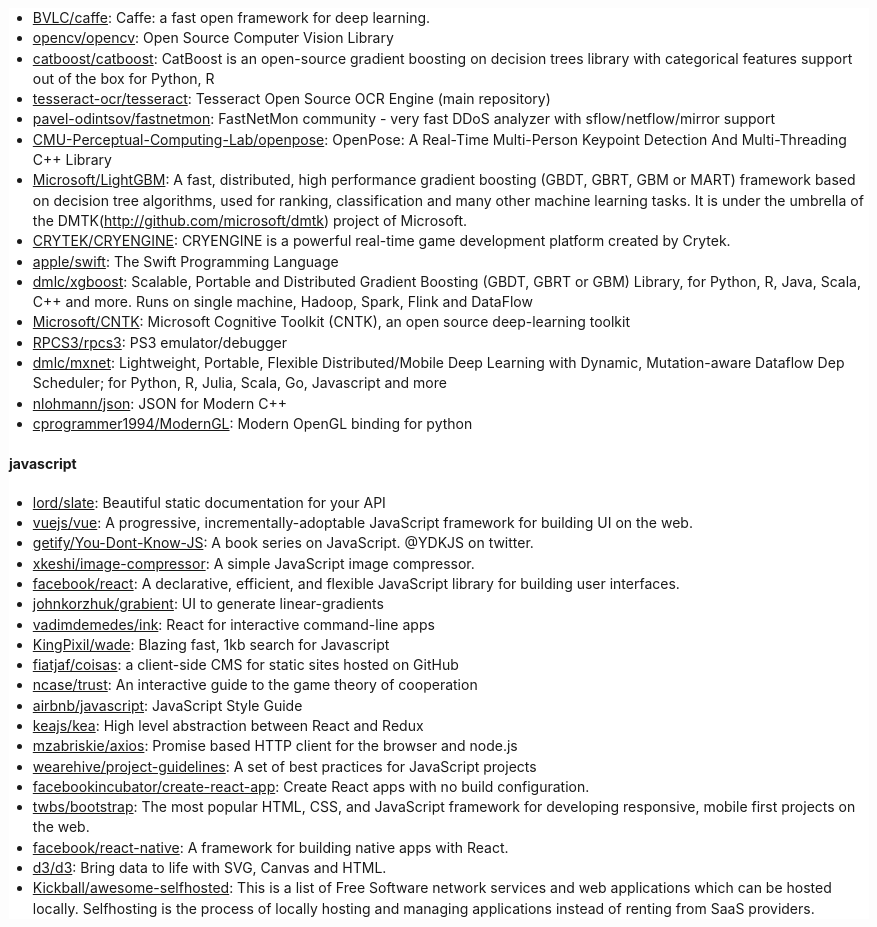 * [BVLC/caffe](https://github.com/BVLC/caffe): Caffe: a fast open framework for deep learning.
* [opencv/opencv](https://github.com/opencv/opencv): Open Source Computer Vision Library
* [catboost/catboost](https://github.com/catboost/catboost): CatBoost is an open-source gradient boosting on decision trees library with categorical features support out of the box for Python, R
* [tesseract-ocr/tesseract](https://github.com/tesseract-ocr/tesseract): Tesseract Open Source OCR Engine (main repository)
* [pavel-odintsov/fastnetmon](https://github.com/pavel-odintsov/fastnetmon): FastNetMon community - very fast DDoS analyzer with sflow/netflow/mirror support
* [CMU-Perceptual-Computing-Lab/openpose](https://github.com/CMU-Perceptual-Computing-Lab/openpose): OpenPose: A Real-Time Multi-Person Keypoint Detection And Multi-Threading C++ Library
* [Microsoft/LightGBM](https://github.com/Microsoft/LightGBM): A fast, distributed, high performance gradient boosting (GBDT, GBRT, GBM or MART) framework based on decision tree algorithms, used for ranking, classification and many other machine learning tasks. It is under the umbrella of the DMTK(http://github.com/microsoft/dmtk) project of Microsoft.
* [CRYTEK/CRYENGINE](https://github.com/CRYTEK/CRYENGINE): CRYENGINE is a powerful real-time game development platform created by Crytek.
* [apple/swift](https://github.com/apple/swift): The Swift Programming Language
* [dmlc/xgboost](https://github.com/dmlc/xgboost): Scalable, Portable and Distributed Gradient Boosting (GBDT, GBRT or GBM) Library, for Python, R, Java, Scala, C++ and more. Runs on single machine, Hadoop, Spark, Flink and DataFlow
* [Microsoft/CNTK](https://github.com/Microsoft/CNTK): Microsoft Cognitive Toolkit (CNTK), an open source deep-learning toolkit
* [RPCS3/rpcs3](https://github.com/RPCS3/rpcs3): PS3 emulator/debugger
* [dmlc/mxnet](https://github.com/dmlc/mxnet): Lightweight, Portable, Flexible Distributed/Mobile Deep Learning with Dynamic, Mutation-aware Dataflow Dep Scheduler; for Python, R, Julia, Scala, Go, Javascript and more
* [nlohmann/json](https://github.com/nlohmann/json): JSON for Modern C++
* [cprogrammer1994/ModernGL](https://github.com/cprogrammer1994/ModernGL):  Modern OpenGL binding for python

#### javascript
* [lord/slate](https://github.com/lord/slate): Beautiful static documentation for your API
* [vuejs/vue](https://github.com/vuejs/vue): A progressive, incrementally-adoptable JavaScript framework for building UI on the web.
* [getify/You-Dont-Know-JS](https://github.com/getify/You-Dont-Know-JS): A book series on JavaScript. @YDKJS on twitter.
* [xkeshi/image-compressor](https://github.com/xkeshi/image-compressor): A simple JavaScript image compressor.
* [facebook/react](https://github.com/facebook/react): A declarative, efficient, and flexible JavaScript library for building user interfaces.
* [johnkorzhuk/grabient](https://github.com/johnkorzhuk/grabient): UI to generate linear-gradients
* [vadimdemedes/ink](https://github.com/vadimdemedes/ink):  React for interactive command-line apps
* [KingPixil/wade](https://github.com/KingPixil/wade):  Blazing fast, 1kb search for Javascript
* [fiatjaf/coisas](https://github.com/fiatjaf/coisas): a client-side CMS for static sites hosted on GitHub
* [ncase/trust](https://github.com/ncase/trust): An interactive guide to the game theory of cooperation
* [airbnb/javascript](https://github.com/airbnb/javascript): JavaScript Style Guide
* [keajs/kea](https://github.com/keajs/kea): High level abstraction between React and Redux
* [mzabriskie/axios](https://github.com/mzabriskie/axios): Promise based HTTP client for the browser and node.js
* [wearehive/project-guidelines](https://github.com/wearehive/project-guidelines): A set of best practices for JavaScript projects
* [facebookincubator/create-react-app](https://github.com/facebookincubator/create-react-app): Create React apps with no build configuration.
* [twbs/bootstrap](https://github.com/twbs/bootstrap): The most popular HTML, CSS, and JavaScript framework for developing responsive, mobile first projects on the web.
* [facebook/react-native](https://github.com/facebook/react-native): A framework for building native apps with React.
* [d3/d3](https://github.com/d3/d3): Bring data to life with SVG, Canvas and HTML. 
* [Kickball/awesome-selfhosted](https://github.com/Kickball/awesome-selfhosted): This is a list of Free Software network services and web applications which can be hosted locally. Selfhosting is the process of locally hosting and managing applications instead of renting from SaaS providers.
